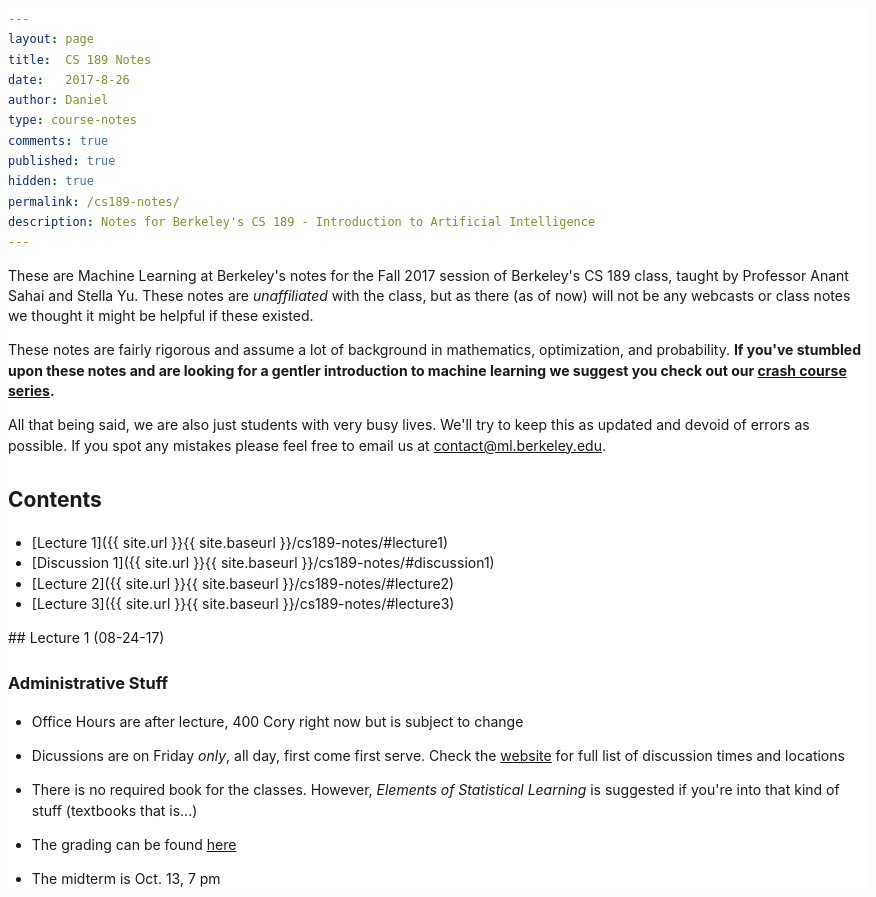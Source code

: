 ```yaml
---
layout: page 
title:  CS 189 Notes
date:   2017-8-26
author: Daniel
type: course-notes
comments: true
published: true 
hidden: true
permalink: /cs189-notes/
description: Notes for Berkeley's CS 189 - Introduction to Artificial Intelligence
---
```


These are Machine Learning at Berkeley's notes for the Fall 2017 session of Berkeley's CS 189 class, taught by Professor Anant Sahai and Stella Yu. These notes are _unaffiliated_ with the class, but as there (as of now) will not be any webcasts or class notes we thought it might be helpful if these existed.

These notes are fairly rigorous and assume a lot of background in mathematics, optimization, and probability. **If you've stumbled upon these notes and are looking for a gentler introduction to machine learning we suggest you check out our [crash course series](https://ml.berkeley.edu/blog/tutorials).**

All that being said, we are also just students with very busy lives. We'll try to keep this as updated and devoid of errors as possible. If you spot any mistakes please feel free to email us at [contact@ml.berkeley.edu](mailto:contact@ml.berkeley.edu).



## Contents

- [Lecture 1]({{ site.url }}{{ site.baseurl }}/cs189-notes/#lecture1)
- [Discussion 1]({{ site.url }}{{ site.baseurl }}/cs189-notes/#discussion1)
- [Lecture 2]({{ site.url }}{{ site.baseurl }}/cs189-notes/#lecture2)
- [Lecture 3]({{ site.url }}{{ site.baseurl }}/cs189-notes/#lecture3)

<div id="lecture1"></div>
## Lecture 1 (08-24-17)

### Administrative Stuff

* Office Hours are after lecture, 400 Cory right now but is subject to change

* Dicussions are on Friday _only_, all day, first come first serve. Check the [website](http://www.eecs189.org/calendar/) for full list of discussion times and locations

* There is no required book for the classes. However, _Elements of Statistical Learning_ is suggested if you're into that kind of stuff (textbooks that is...)

* The grading can be found [here](http://www.eecs189.org/syllabus/#grading)

* The midterm is Oct. 13, 7 pm
